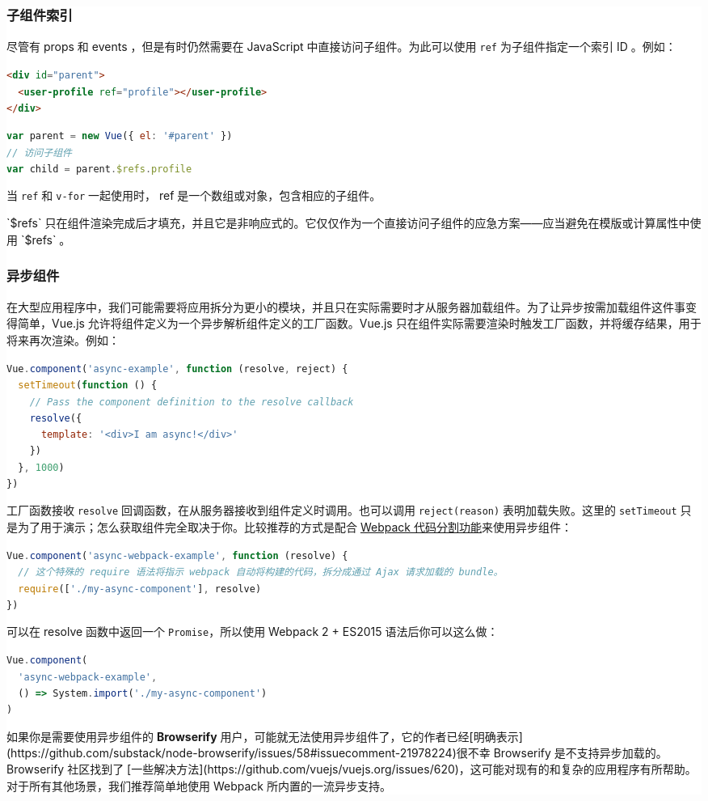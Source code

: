 ### 子组件索引

尽管有 props 和 events ，但是有时仍然需要在 JavaScript 中直接访问子组件。为此可以使用 `ref` 为子组件指定一个索引 ID 。例如：

``` html
<div id="parent">
  <user-profile ref="profile"></user-profile>
</div>
```

``` js
var parent = new Vue({ el: '#parent' })
// 访问子组件
var child = parent.$refs.profile
```

当 `ref` 和 `v-for` 一起使用时， ref 是一个数组或对象，包含相应的子组件。

<p class="tip">`$refs` 只在组件渲染完成后才填充，并且它是非响应式的。它仅仅作为一个直接访问子组件的应急方案——应当避免在模版或计算属性中使用 `$refs` 。</p>

### 异步组件

在大型应用程序中，我们可能需要将应用拆分为更小的模块，并且只在实际需要时才从服务器加载组件。为了让异步按需加载组件这件事变得简单，Vue.js 允许将组件定义为一个异步解析组件定义的工厂函数。Vue.js 只在组件实际需要渲染时触发工厂函数，并将缓存结果，用于将来再次渲染。例如：

``` js
Vue.component('async-example', function (resolve, reject) {
  setTimeout(function () {
    // Pass the component definition to the resolve callback
    resolve({
      template: '<div>I am async!</div>'
    })
  }, 1000)
})
```

工厂函数接收 `resolve` 回调函数，在从服务器接收到组件定义时调用。也可以调用 `reject(reason)` 表明加载失败。这里的 `setTimeout` 只是为了用于演示；怎么获取组件完全取决于你。比较推荐的方式是配合 [Webpack 代码分割功能](http://webpack.github.io/docs/code-splitting.html)来使用异步组件：

``` js
Vue.component('async-webpack-example', function (resolve) {
  // 这个特殊的 require 语法将指示 webpack 自动将构建的代码，拆分成通过 Ajax 请求加载的 bundle。
  require(['./my-async-component'], resolve)
})
```

可以在 resolve 函数中返回一个 `Promise`，所以使用 Webpack 2 + ES2015 语法后你可以这么做：

``` js
Vue.component(
  'async-webpack-example',
  () => System.import('./my-async-component')
)
```

<p class="tip">如果你是需要使用异步组件的 <strong>Browserify</strong> 用户，可能就无法使用异步组件了，它的作者已经[明确表示](https://github.com/substack/node-browserify/issues/58#issuecomment-21978224)很不幸 Browserify 是不支持异步加载的。Browserify 社区找到了 [一些解决方法](https://github.com/vuejs/vuejs.org/issues/620)，这可能对现有的和复杂的应用程序有所帮助。对于所有其他场景，我们推荐简单地使用 Webpack 所内置的一流异步支持。</p>
